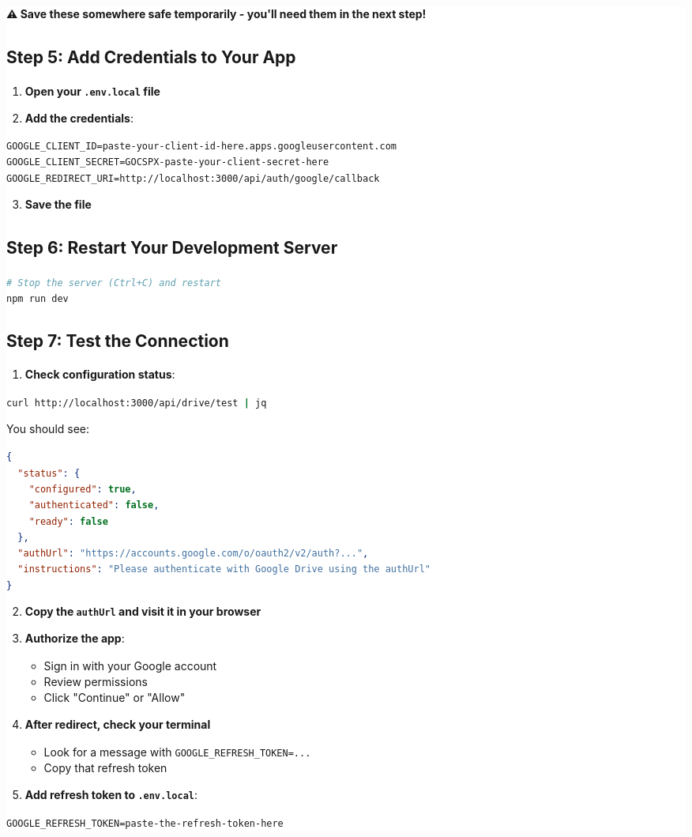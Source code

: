 **⚠️ Save these somewhere safe temporarily - you'll need them in the next step!**

## Step 5: Add Credentials to Your App

1. **Open your `.env.local` file**

2. **Add the credentials**:
```env
GOOGLE_CLIENT_ID=paste-your-client-id-here.apps.googleusercontent.com
GOOGLE_CLIENT_SECRET=GOCSPX-paste-your-client-secret-here
GOOGLE_REDIRECT_URI=http://localhost:3000/api/auth/google/callback
```

3. **Save the file**

## Step 6: Restart Your Development Server

```bash
# Stop the server (Ctrl+C) and restart
npm run dev
```

## Step 7: Test the Connection

1. **Check configuration status**:
```bash
curl http://localhost:3000/api/drive/test | jq
```

You should see:
```json
{
  "status": {
    "configured": true,
    "authenticated": false,
    "ready": false
  },
  "authUrl": "https://accounts.google.com/o/oauth2/v2/auth?...",
  "instructions": "Please authenticate with Google Drive using the authUrl"
}
```

2. **Copy the `authUrl` and visit it in your browser**

3. **Authorize the app**:
   - Sign in with your Google account
   - Review permissions
   - Click "Continue" or "Allow"

4. **After redirect, check your terminal**
   - Look for a message with `GOOGLE_REFRESH_TOKEN=...`
   - Copy that refresh token

5. **Add refresh token to `.env.local`**:
```env
GOOGLE_REFRESH_TOKEN=paste-the-refresh-token-here
```
